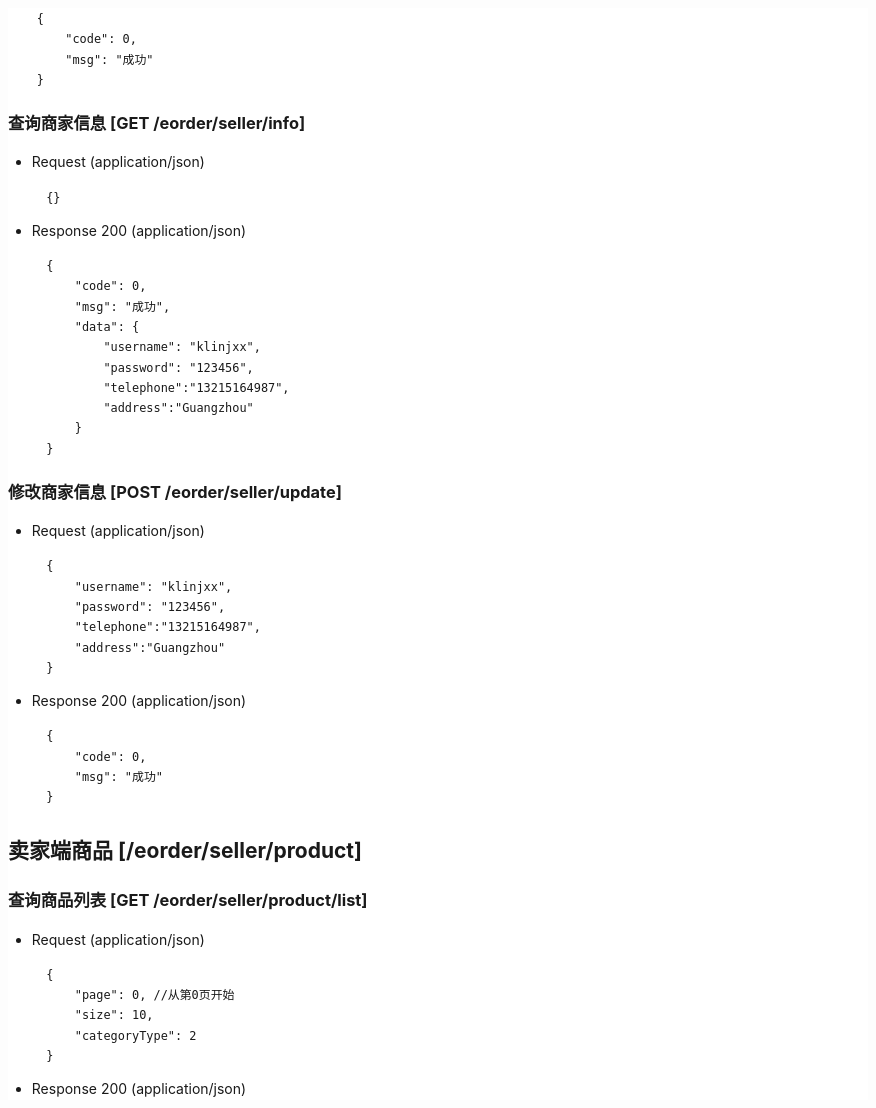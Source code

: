         {
            "code": 0,
            "msg": "成功"
        }
        
### 查询商家信息 [GET /eorder/seller/info]
+ Request (application/json)

        {}
        
+ Response 200 (application/json)

        {
            "code": 0,
            "msg": "成功",
            "data": {
                "username": "klinjxx",
                "password": "123456",
                "telephone":"13215164987",
                "address":"Guangzhou"
            }
        }

### 修改商家信息 [POST /eorder/seller/update]

+ Request (application/json)

        {
            "username": "klinjxx",
            "password": "123456",
            "telephone":"13215164987",
            "address":"Guangzhou"
        }

+ Response 200 (application/json)

        {
            "code": 0,
            "msg": "成功"
        }

## 卖家端商品 [/eorder/seller/product]

### 查询商品列表 [GET /eorder/seller/product/list]

+ Request (application/json)

        {
            "page": 0, //从第0页开始
            "size": 10,
            "categoryType": 2
        }

+ Response 200 (application/json)
   